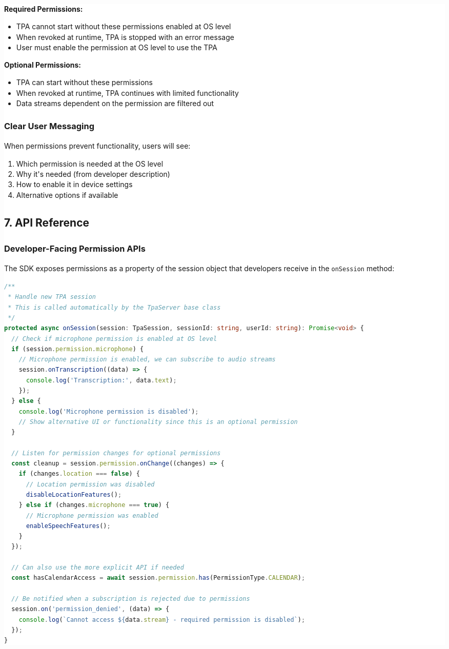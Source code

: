 **Required Permissions:**
- TPA cannot start without these permissions enabled at OS level
- When revoked at runtime, TPA is stopped with an error message
- User must enable the permission at OS level to use the TPA

**Optional Permissions:**
- TPA can start without these permissions
- When revoked at runtime, TPA continues with limited functionality
- Data streams dependent on the permission are filtered out

### Clear User Messaging

When permissions prevent functionality, users will see:
1. Which permission is needed at the OS level
2. Why it's needed (from developer description)
3. How to enable it in device settings
4. Alternative options if available

## 7. API Reference

### Developer-Facing Permission APIs

The SDK exposes permissions as a property of the session object that developers receive in the `onSession` method:

```typescript
/**
 * Handle new TPA session
 * This is called automatically by the TpaServer base class
 */
protected async onSession(session: TpaSession, sessionId: string, userId: string): Promise<void> {
  // Check if microphone permission is enabled at OS level
  if (session.permission.microphone) {
    // Microphone permission is enabled, we can subscribe to audio streams
    session.onTranscription((data) => {
      console.log('Transcription:', data.text);
    });
  } else {
    console.log('Microphone permission is disabled');
    // Show alternative UI or functionality since this is an optional permission
  }
  
  // Listen for permission changes for optional permissions
  const cleanup = session.permission.onChange((changes) => {
    if (changes.location === false) {
      // Location permission was disabled
      disableLocationFeatures();
    } else if (changes.microphone === true) {
      // Microphone permission was enabled
      enableSpeechFeatures();
    }
  });
  
  // Can also use the more explicit API if needed
  const hasCalendarAccess = await session.permission.has(PermissionType.CALENDAR);
  
  // Be notified when a subscription is rejected due to permissions
  session.on('permission_denied', (data) => {
    console.log(`Cannot access ${data.stream} - required permission is disabled`);
  });
}
```
